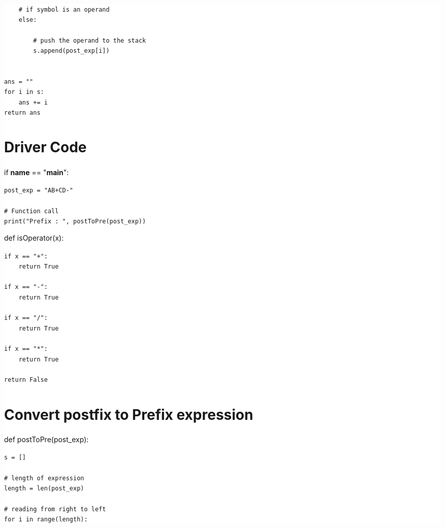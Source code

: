         # if symbol is an operand
        else:
 
            # push the operand to the stack
            s.append(post_exp[i])
 
    
    ans = ""
    for i in s:
        ans += i
    return ans
 
 
# Driver Code
if __name__ == "__main__":
 
    post_exp = "AB+CD-"
     
    # Function call
    print("Prefix : ", postToPre(post_exp))


 
def isOperator(x):
 
    if x == "+":
        return True
 
    if x == "-":
        return True
 
    if x == "/":
        return True
 
    if x == "*":
        return True
 
    return False
 
# Convert postfix to Prefix expression
 
 
def postToPre(post_exp):
 
    s = []
 
    # length of expression
    length = len(post_exp)
 
    # reading from right to left
    for i in range(length):
 
